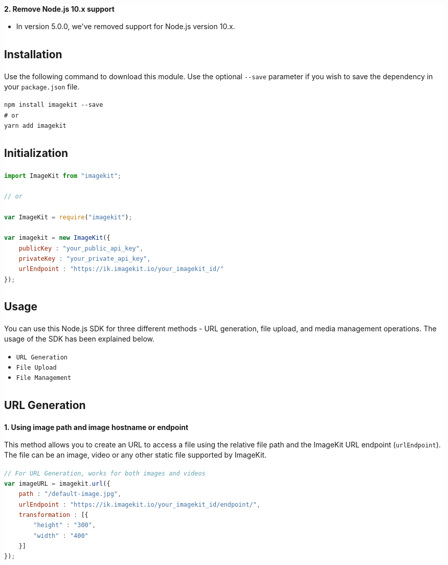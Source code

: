 **2. Remove Node.js 10.x support**
* In version 5.0.0, we've removed support for Node.js version 10.x.

## Installation

Use the following command to download this module. Use the optional `--save` parameter if you wish to save the dependency in your `package.json` file.

```
npm install imagekit --save
# or
yarn add imagekit
```

## Initialization

```js
import ImageKit from "imagekit";

// or

var ImageKit = require("imagekit");

var imagekit = new ImageKit({
    publicKey : "your_public_api_key",
    privateKey : "your_private_api_key",
    urlEndpoint : "https://ik.imagekit.io/your_imagekit_id/"
});
```

## Usage
You can use this Node.js SDK for three different methods - URL generation, file upload, and media management operations. The usage of the SDK has been explained below.

* `URL Generation`
* `File Upload`
* `File Management`

## URL Generation

**1. Using image path and image hostname or endpoint**

This method allows you to create an URL to access a file using the relative file path and the ImageKit URL endpoint (`urlEndpoint`). The file can be an image, video or any other static file supported by ImageKit.

```js
// For URL Generation, works for both images and videos
var imageURL = imagekit.url({
    path : "/default-image.jpg",
    urlEndpoint : "https://ik.imagekit.io/your_imagekit_id/endpoint/",
    transformation : [{
        "height" : "300",
        "width" : "400"
    }]
});
```
